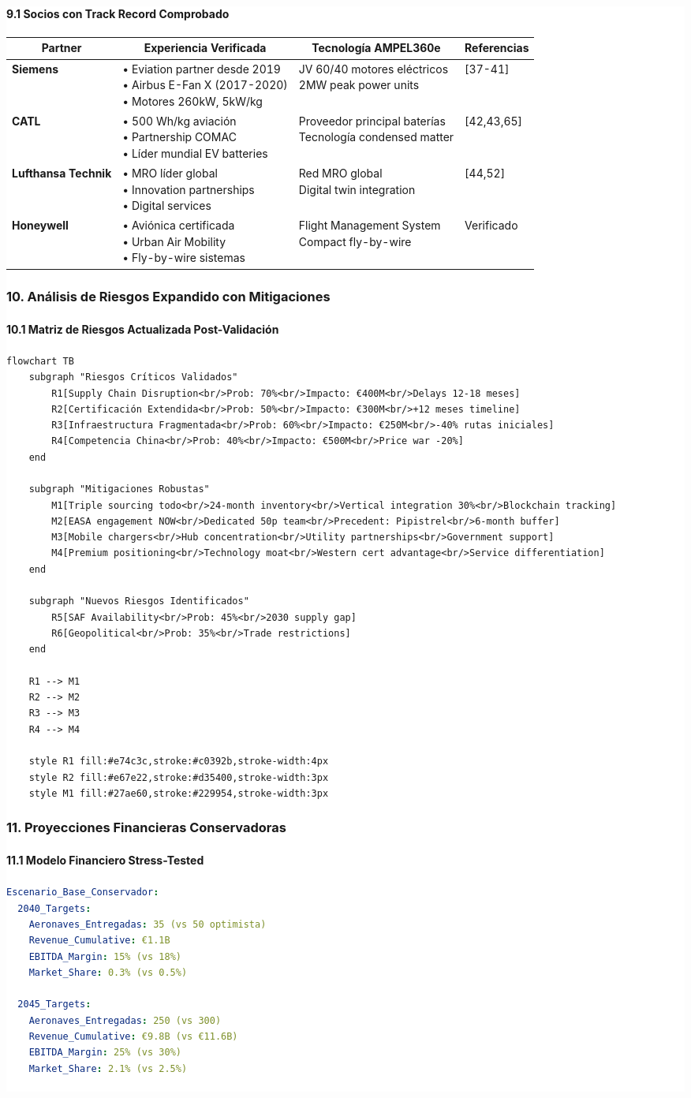 #### 9.1 Socios con Track Record Comprobado
| Partner | Experiencia Verificada | Tecnología AMPEL360e | Referencias |
|---------|------------------------|----------------------|-------------|
| **Siemens** | • Eviation partner desde 2019<br>• Airbus E-Fan X (2017-2020)<br>• Motores 260kW, 5kW/kg | JV 60/40 motores eléctricos<br>2MW peak power units | [37-41] |
| **CATL** | • 500 Wh/kg aviación<br>• Partnership COMAC<br>• Líder mundial EV batteries | Proveedor principal baterías<br>Tecnología condensed matter | [42,43,65] |
| **Lufthansa Technik** | • MRO líder global<br>• Innovation partnerships<br>• Digital services | Red MRO global<br>Digital twin integration | [44,52] |
| **Honeywell** | • Aviónica certificada<br>• Urban Air Mobility<br>• Fly-by-wire sistemas | Flight Management System<br>Compact fly-by-wire | Verificado |

### 10. Análisis de Riesgos Expandido con Mitigaciones

#### 10.1 Matriz de Riesgos Actualizada Post-Validación
```mermaid
flowchart TB
    subgraph "Riesgos Críticos Validados"
        R1[Supply Chain Disruption<br/>Prob: 70%<br/>Impacto: €400M<br/>Delays 12-18 meses]
        R2[Certificación Extendida<br/>Prob: 50%<br/>Impacto: €300M<br/>+12 meses timeline]
        R3[Infraestructura Fragmentada<br/>Prob: 60%<br/>Impacto: €250M<br/>-40% rutas iniciales]
        R4[Competencia China<br/>Prob: 40%<br/>Impacto: €500M<br/>Price war -20%]
    end
    
    subgraph "Mitigaciones Robustas"
        M1[Triple sourcing todo<br/>24-month inventory<br/>Vertical integration 30%<br/>Blockchain tracking]
        M2[EASA engagement NOW<br/>Dedicated 50p team<br/>Precedent: Pipistrel<br/>6-month buffer]
        M3[Mobile chargers<br/>Hub concentration<br/>Utility partnerships<br/>Government support]
        M4[Premium positioning<br/>Technology moat<br/>Western cert advantage<br/>Service differentiation]
    end
    
    subgraph "Nuevos Riesgos Identificados"
        R5[SAF Availability<br/>Prob: 45%<br/>2030 supply gap]
        R6[Geopolitical<br/>Prob: 35%<br/>Trade restrictions]
    end
    
    R1 --> M1
    R2 --> M2
    R3 --> M3
    R4 --> M4
    
    style R1 fill:#e74c3c,stroke:#c0392b,stroke-width:4px
    style R2 fill:#e67e22,stroke:#d35400,stroke-width:3px
    style M1 fill:#27ae60,stroke:#229954,stroke-width:3px
```

### 11. Proyecciones Financieras Conservadoras

#### 11.1 Modelo Financiero Stress-Tested
```yaml
Escenario_Base_Conservador:
  2040_Targets:
    Aeronaves_Entregadas: 35 (vs 50 optimista)
    Revenue_Cumulative: €1.1B
    EBITDA_Margin: 15% (vs 18%)
    Market_Share: 0.3% (vs 0.5%)
    
  2045_Targets:
    Aeronaves_Entregadas: 250 (vs 300)
    Revenue_Cumulative: €9.8B (vs €11.6B)
    EBITDA_Margin: 25% (vs 30%)
    Market_Share: 2.1% (vs 2.5%)
    
```